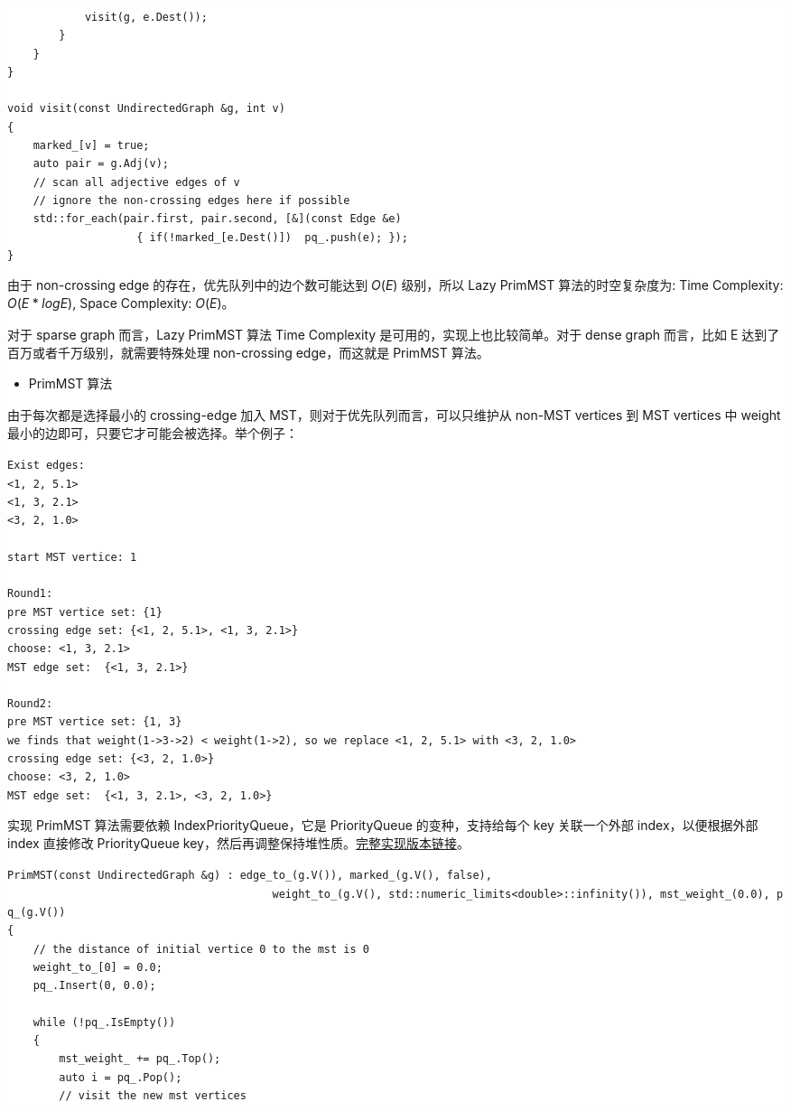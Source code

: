```
            visit(g, e.Dest());
        }
    }
}

void visit(const UndirectedGraph &g, int v)
{
    marked_[v] = true;
    auto pair = g.Adj(v);
    // scan all adjective edges of v
    // ignore the non-crossing edges here if possible
    std::for_each(pair.first, pair.second, [&](const Edge &e)
                    { if(!marked_[e.Dest()])  pq_.push(e); });
}
```

由于 non-crossing edge 的存在，优先队列中的边个数可能达到 $O(E)$ 级别，所以 Lazy PrimMST 算法的时空复杂度为: Time Complexity: $O(E*logE)$, Space Complexity: $O(E)$。

对于 sparse graph 而言，Lazy PrimMST 算法 Time Complexity 是可用的，实现上也比较简单。对于 dense graph 而言，比如 E 达到了百万或者千万级别，就需要特殊处理 non-crossing edge，而这就是 PrimMST 算法。

* PrimMST 算法  

由于每次都是选择最小的 crossing-edge 加入 MST，则对于优先队列而言，可以只维护从 non-MST vertices 到 MST vertices 中 weight 最小的边即可，只要它才可能会被选择。举个例子：

```
Exist edges:
<1, 2, 5.1>
<1, 3, 2.1>
<3, 2, 1.0>

start MST vertice: 1

Round1:
pre MST vertice set: {1}
crossing edge set: {<1, 2, 5.1>, <1, 3, 2.1>}
choose: <1, 3, 2.1>
MST edge set:  {<1, 3, 2.1>}

Round2:
pre MST vertice set: {1, 3}
we finds that weight(1->3->2) < weight(1->2), so we replace <1, 2, 5.1> with <3, 2, 1.0>
crossing edge set: {<3, 2, 1.0>}
choose: <3, 2, 1.0>
MST edge set:  {<1, 3, 2.1>, <3, 2, 1.0>}
```

实现 PrimMST 算法需要依赖 IndexPriorityQueue，它是 PriorityQueue 的变种，支持给每个 key 关联一个外部 index，以便根据外部 index 直接修改 PriorityQueue key，然后再调整保持堆性质。[完整实现版本链接](https://github.com/maxshuang/Demo/blob/main/algorithm/algorithm/graph/minimum_spanning_trees/prim_mst2.hpp)。

```
PrimMST(const UndirectedGraph &g) : edge_to_(g.V()), marked_(g.V(), false),
                                         weight_to_(g.V(), std::numeric_limits<double>::infinity()), mst_weight_(0.0), pq_(g.V())
{
    // the distance of initial vertice 0 to the mst is 0
    weight_to_[0] = 0.0;
    pq_.Insert(0, 0.0);

    while (!pq_.IsEmpty())
    {
        mst_weight_ += pq_.Top();
        auto i = pq_.Pop();
        // visit the new mst vertices
```